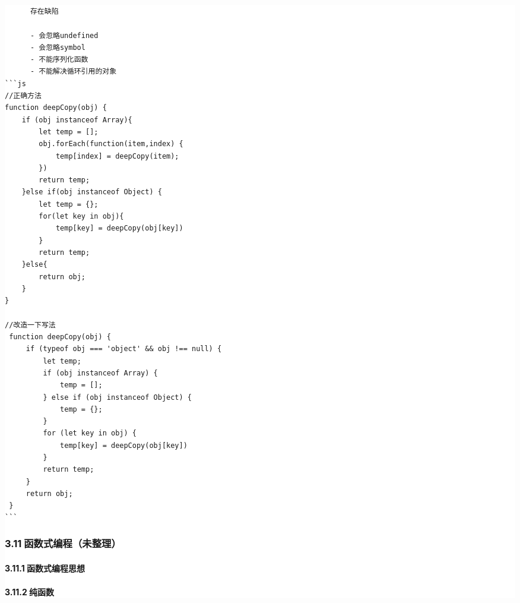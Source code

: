           存在缺陷

          - 会忽略undefined
          - 会忽略symbol
          - 不能序列化函数
          - 不能解决循环引用的对象 
    ```js
    //正确方法
    function deepCopy(obj) {
        if (obj instanceof Array){
            let temp = [];
            obj.forEach(function(item,index) {
                temp[index] = deepCopy(item);
            })
            return temp;
        }else if(obj instanceof Object) {
            let temp = {};
            for(let key in obj){
                temp[key] = deepCopy(obj[key])
            }
            return temp;
        }else{
            return obj;
        }
    }
    
    //改造一下写法
     function deepCopy(obj) {
         if (typeof obj === 'object' && obj !== null) {
             let temp;
             if (obj instanceof Array) {
                 temp = [];
             } else if (obj instanceof Object) {
                 temp = {};
             }
             for (let key in obj) {
                 temp[key] = deepCopy(obj[key])
             }
             return temp;
         }
         return obj;
     }
    ```

### 3.11 函数式编程（未整理）

#### 3.11.1 函数式编程思想



#### 3.11.2 纯函数


